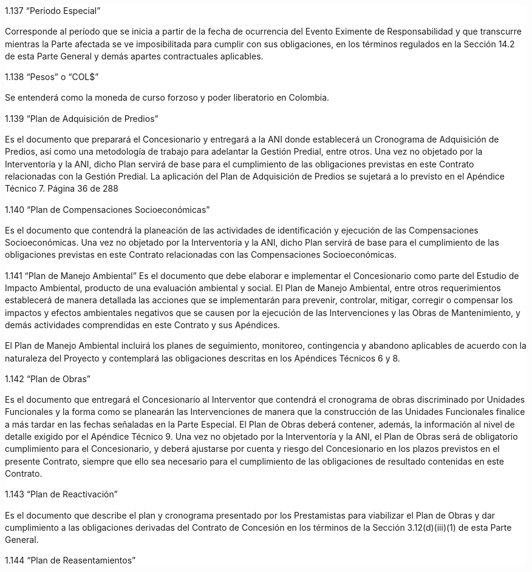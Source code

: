 1.137  “Periodo Especial”

Corresponde al período que se inicia a partir de la fecha de ocurrencia del Evento Eximente de Responsabilidad y que transcurre mientras la Parte afectada se ve imposibilitada para cumplir con sus obligaciones, en los términos regulados en la Sección
14.2 de esta Parte General y demás apartes contractuales aplicables.

1.138 “Pesos” o “COL$”

Se entenderá como la moneda de curso forzoso y poder liberatorio en Colombia.

1.139  “Plan de Adquisición de Predios”

Es el documento que preparará el Concesionario y entregará a la ANI donde establecerá un Cronograma de Adquisición de Predios, así como una metodología de trabajo para adelantar la Gestión Predial, entre otros. Una vez no objetado por la Interventoría y la ANI, dicho Plan servirá de base para el cumplimiento de las obligaciones previstas en este Contrato relacionadas con la Gestión Predial. La aplicación del Plan de Adquisición de Predios se sujetará a lo previsto en el Apéndice Técnico 7.
Página 36 de 288

1.140 “Plan de Compensaciones Socioeconómicas”

Es el documento que contendrá la planeación de las actividades de identificación y ejecución de las Compensaciones Socioeconómicas. Una vez no objetado por la Interventoría y la ANI, dicho Plan servirá de base para el cumplimiento de las obligaciones  previstas  en  este  Contrato  relacionadas  con  las  Compensaciones Socioeconómicas.

1.141 “Plan de Manejo Ambiental”
Es el documento que debe elaborar e implementar el Concesionario como parte del Estudio de Impacto Ambiental, producto de una evaluación ambiental y social. El Plan de Manejo Ambiental, entre otros requerimientos establecerá de manera detallada las acciones que se implementarán para prevenir, controlar, mitigar, corregir o compensar los impactos y efectos ambientales negativos que se causen por la ejecución de las Intervenciones y las Obras de Mantenimiento, y demás actividades comprendidas en este Contrato y sus Apéndices.

El Plan de Manejo Ambiental incluirá los planes de seguimiento, monitoreo, contingencia y abandono aplicables de acuerdo con la naturaleza del Proyecto y contemplará las obligaciones descritas en los Apéndices Técnicos 6 y 8.

1.142 “Plan de Obras”

Es el documento que entregará el Concesionario al Interventor que contendrá el cronograma de obras discriminado por Unidades Funcionales y la forma como se planearán las Intervenciones de manera que la construcción de las Unidades Funcionales finalice a más tardar en las fechas señaladas en la Parte Especial. El Plan de Obras deberá contener, además, la información al nivel de detalle exigido por el Apéndice Técnico 9. Una vez no objetado por la Interventoría y la ANI, el Plan de Obras será de obligatorio cumplimiento para el Concesionario, y deberá ajustarse por cuenta y riesgo del Concesionario en los plazos previstos en el presente Contrato, siempre que ello sea necesario para el cumplimiento de las obligaciones de resultado contenidas en este Contrato.


1.143 “Plan de Reactivación”

Es el documento que describe el plan y cronograma presentado por los Prestamistas para viabilizar el Plan de Obras y dar cumplimiento a las obligaciones derivadas del Contrato de Concesión en los términos de la Sección 3.12(d)(iii)(1) de esta Parte General.

1.144 “Plan de Reasentamientos”
